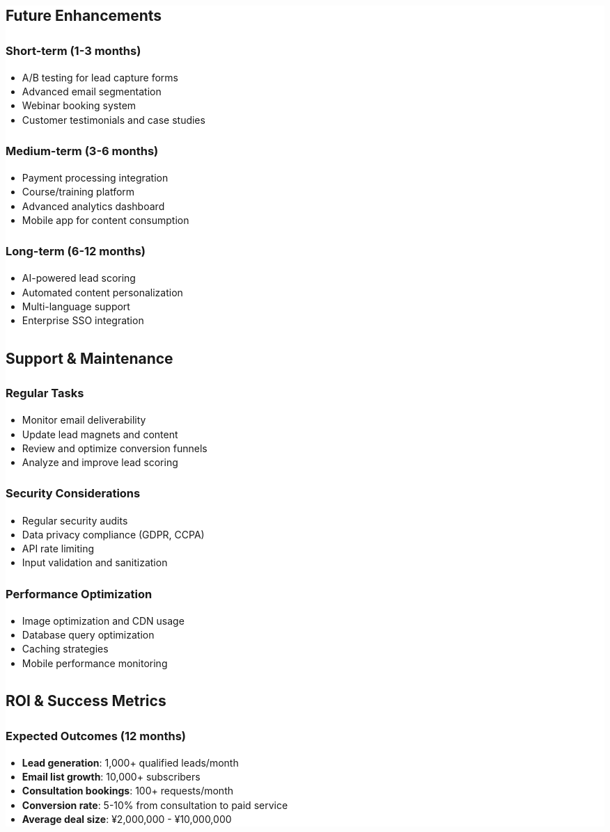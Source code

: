 ## Future Enhancements

### Short-term (1-3 months)
- A/B testing for lead capture forms
- Advanced email segmentation
- Webinar booking system
- Customer testimonials and case studies

### Medium-term (3-6 months)
- Payment processing integration
- Course/training platform
- Advanced analytics dashboard
- Mobile app for content consumption

### Long-term (6-12 months)
- AI-powered lead scoring
- Automated content personalization
- Multi-language support
- Enterprise SSO integration

## Support & Maintenance

### Regular Tasks
- Monitor email deliverability
- Update lead magnets and content
- Review and optimize conversion funnels
- Analyze and improve lead scoring

### Security Considerations
- Regular security audits
- Data privacy compliance (GDPR, CCPA)
- API rate limiting
- Input validation and sanitization

### Performance Optimization
- Image optimization and CDN usage
- Database query optimization
- Caching strategies
- Mobile performance monitoring

## ROI & Success Metrics

### Expected Outcomes (12 months)
- **Lead generation**: 1,000+ qualified leads/month
- **Email list growth**: 10,000+ subscribers
- **Consultation bookings**: 100+ requests/month
- **Conversion rate**: 5-10% from consultation to paid service
- **Average deal size**: ¥2,000,000 - ¥10,000,000

